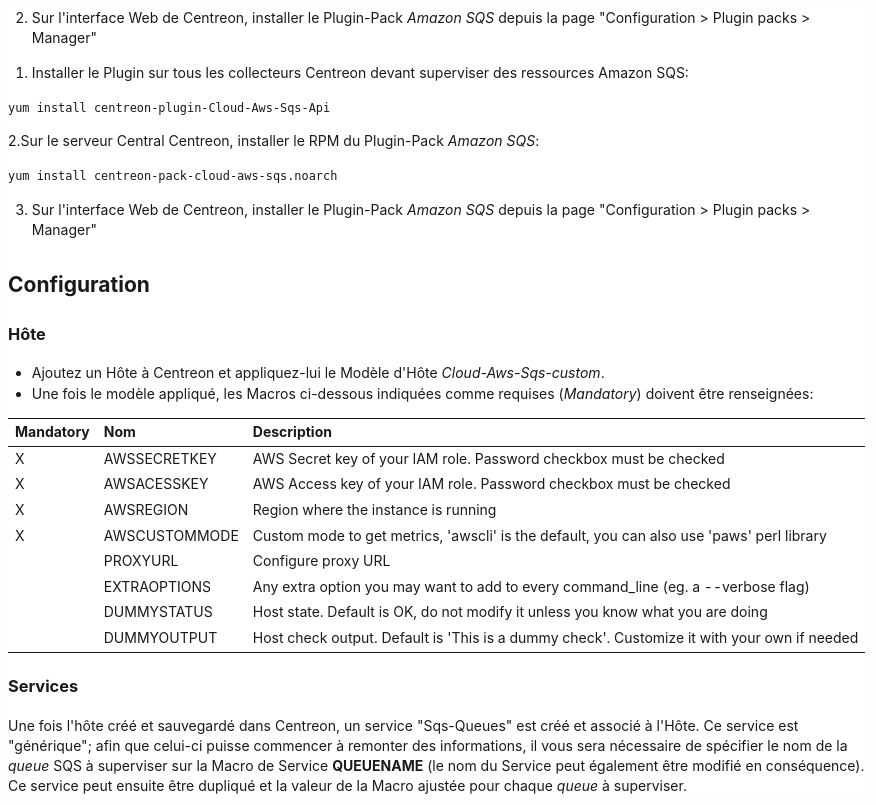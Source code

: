 2. Sur l'interface Web de Centreon, installer le Plugin-Pack *Amazon SQS* depuis la page "Configuration > Plugin packs > Manager"

</TabItem>
<TabItem value="Offline IMP License" label="Offline IMP License">

1. Installer le Plugin sur tous les collecteurs Centreon devant superviser des ressources Amazon SQS:

```bash
yum install centreon-plugin-Cloud-Aws-Sqs-Api
```

2.Sur le serveur Central Centreon, installer le RPM du Plugin-Pack *Amazon SQS*:

```bash
yum install centreon-pack-cloud-aws-sqs.noarch
```

3. Sur l'interface Web de Centreon, installer le Plugin-Pack *Amazon SQS* depuis la page "Configuration > Plugin packs > Manager"

</TabItem>
</Tabs>

## Configuration

### Hôte

* Ajoutez un Hôte à Centreon et appliquez-lui le Modèle d'Hôte *Cloud-Aws-Sqs-custom*.
* Une fois le modèle appliqué, les Macros ci-dessous indiquées comme requises (*Mandatory*) doivent être renseignées:

| Mandatory   | Nom             | Description                                                                                 |
| :---------- | :-------------- | :------------------------------------------------------------------------------------------ |
| X           | AWSSECRETKEY    | AWS Secret key of your IAM role. Password checkbox must be checked                          |
| X           | AWSACESSKEY     | AWS Access key of your IAM role. Password checkbox must be checked                          |
| X           | AWSREGION       | Region where the instance is running                                                        |
| X           | AWSCUSTOMMODE   | Custom mode to get metrics, 'awscli' is the default, you can also use 'paws' perl library   |
|             | PROXYURL        | Configure proxy URL                                                                         |
|             | EXTRAOPTIONS    | Any extra option you may want to add to every command\_line (eg. a --verbose flag)          |
|             | DUMMYSTATUS     | Host state. Default is OK, do not modify it unless you know what you are doing              |
|             | DUMMYOUTPUT     | Host check output. Default is 'This is a dummy check'. Customize it with your own if needed |

### Services

Une fois l'hôte créé et sauvegardé dans Centreon, un service "Sqs-Queues" est créé et associé à l'Hôte. 
Ce service est "générique"; afin que celui-ci puisse commencer à remonter des informations, il vous sera nécessaire de 
spécifier le nom de la *queue* SQS à superviser sur la Macro de Service **QUEUENAME** (le nom du Service peut également être modifié en conséquence).
Ce service peut ensuite être dupliqué et la valeur de la Macro ajustée pour chaque *queue* à superviser.
